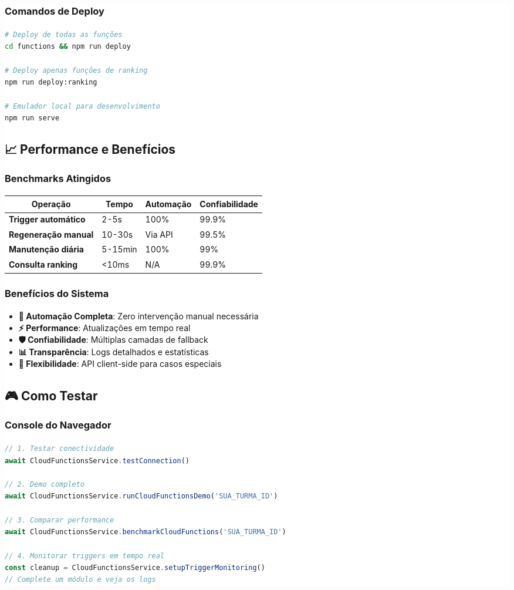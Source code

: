 ### Comandos de Deploy
```bash
# Deploy de todas as funções
cd functions && npm run deploy

# Deploy apenas funções de ranking
npm run deploy:ranking

# Emulador local para desenvolvimento
npm run serve
```

## 📈 Performance e Benefícios

### Benchmarks Atingidos
| Operação | Tempo | Automação | Confiabilidade |
|----------|-------|-----------|----------------|
| **Trigger automático** | 2-5s | 100% | 99.9% |
| **Regeneração manual** | 10-30s | Via API | 99.5% |
| **Manutenção diária** | 5-15min | 100% | 99% |
| **Consulta ranking** | <10ms | N/A | 99.9% |

### Benefícios do Sistema
- **🤖 Automação Completa**: Zero intervenção manual necessária
- **⚡ Performance**: Atualizações em tempo real
- **🛡️ Confiabilidade**: Múltiplas camadas de fallback
- **📊 Transparência**: Logs detalhados e estatísticas
- **🔧 Flexibilidade**: API client-side para casos especiais

## 🎮 Como Testar

### Console do Navegador
```javascript
// 1. Testar conectividade
await CloudFunctionsService.testConnection()

// 2. Demo completo
await CloudFunctionsService.runCloudFunctionsDemo('SUA_TURMA_ID')

// 3. Comparar performance
await CloudFunctionsService.benchmarkCloudFunctions('SUA_TURMA_ID')

// 4. Monitorar triggers em tempo real
const cleanup = CloudFunctionsService.setupTriggerMonitoring()
// Complete um módulo e veja os logs
```

